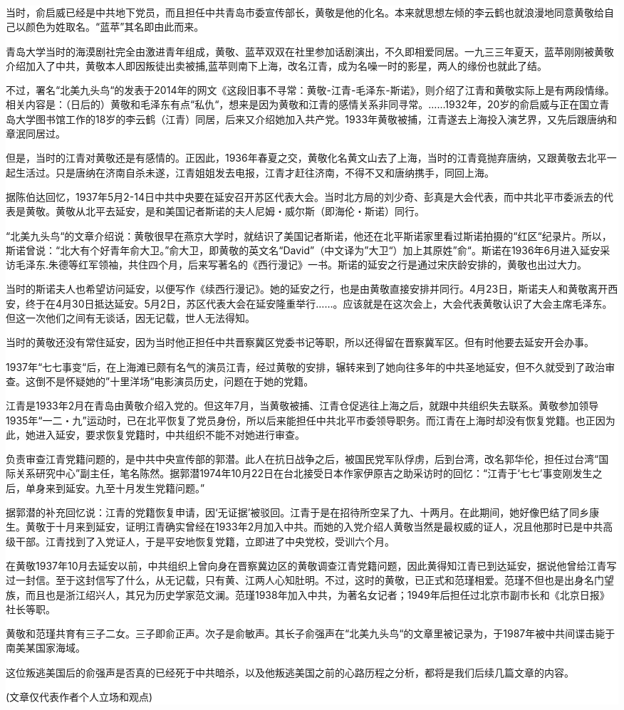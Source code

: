  </center>
 <p>
  当时，俞启威已经是中共地下党员，而且担任中共青岛市委宣传部长，黄敬是他的化名。本来就思想左倾的李云鹤也就浪漫地同意黄敬给自己以颜色为姓取名。“蓝苹”其名即由此而来。
 </p>
 <p>
  青岛大学当时的海漠剧社完全由激进青年组成，黄敬、蓝苹双双在社里参加话剧演出，不久即相爱同居。一九三三年夏天，蓝苹刚刚被黄敬介绍加入了中共，黄敬本人即因叛徒出卖被捕,蓝苹则南下上海，改名江青，成为名噪一时的影星，两人的缘份也就此了结。
 </p>
 <p>
  不过，署名“北美九头鸟“的发表于2014年的网文《这段旧事不寻常：黄敬-江青-毛泽东-斯诺》，则介绍了江青和黄敬实际上是有两段情缘。相关内容是：（日后的）黄敬和毛泽东有点“私仇“，想来是因为黄敬和江青的感情关系非同寻常。……1932年，20岁的俞启威与正在国立青岛大学图书馆工作的18岁的李云鹤（江青）同居，后来又介绍她加入共产党。1933年黄敬被捕，江青遂去上海投入演艺界，又先后跟唐纳和章泯同居过。
 </p>
 <p>
  但是，当时的江青对黄敬还是有感情的。正因此，1936年春夏之交，黄敬化名黄文山去了上海，当时的江青竟抛弃唐纳，又跟黄敬去北平一起生活过。只是唐纳在济南自杀未遂，江青姐姐发去电报，江青才赶往济南，不得不又和唐纳携手，同回上海。
 </p>
 <p>
  据陈伯达回忆，1937年5月2-14日中共中央要在延安召开苏区代表大会。当时北方局的刘少奇、彭真是大会代表，而中共北平市委派去的代表是黄敬。黄敬从北平去延安，是和美国记者斯诺的夫人尼姆・威尔斯（即海伦・斯诺）同行。
 </p>
 <p>
  “北美九头鸟“的文章介绍说：黄敬很早在燕京大学时，就结识了美国记者斯诺，他还在北平斯诺家里看过斯诺拍摄的“红区“纪录片。所以，斯诺曾说：“北大有个好青年俞大卫。”俞大卫，即黄敬的英文名“David”（中文译为”大卫“）加上其原姓”俞“。斯诺在1936年6月进入延安采访毛泽东.朱德等红军领袖，共住四个月，后来写著名的《西行漫记》一书。斯诺的延安之行是通过宋庆龄安排的，黄敬也出过大力。
 </p>
 <center>
  <ins class="adsbygoogle" data-ad-client="ca-pub-1276641434651360" data-ad-format="fluid" data-ad-layout="in-article" data-ad-slot="3646767294" style="display:block; text-align:center;">
  </ins>
 </center>
 <p>
  当时的斯诺夫人也希望访问延安，以便写作《续西行漫记》。她的延安之行，也是由黄敬直接安排并同行。4月23日，斯诺夫人和黄敬离开西安，终于在4月30日抵达延安。5月2日，苏区代表大会在延安隆重举行……。应该就是在这次会上，大会代表黄敬认识了大会主席毛泽东。但这一次他们之间有无谈话，因无记载，世人无法得知。
 </p>
 <p>
  当时的黄敬还没有常住延安，因为当时他正担任中共晋察冀区党委书记等职，所以还得留在晋察冀军区。但有时他要去延安开会办事。
 </p>
 <p>
  1937年“七七事变“后，在上海滩已颇有名气的演员江青，经过黄敬的安排，辗转来到了她向往多年的中共圣地延安，但不久就受到了政治审查。这倒不是怀疑她的”十里洋场“电影演员历史，问题在于她的党籍。
 </p>
 <p>
  江青是1933年2月在青岛由黄敬介绍入党的。但这年7月，当黄敬被捕、江青仓促逃往上海之后，就跟中共组织失去联系。黄敬参加领导1935年“一二・九”运动时，已在北平恢复了党员身份，所以后来能担任中共北平市委领导职务。而江青在上海时却没有恢复党籍。也正因为此，她进入延安，要求恢复党籍时，中共组织不能不对她进行审查。
 </p>
 <p>
  负责审查江青党籍问题的，是中共中央宣传部的郭潜。此人在抗日战争之后，被国民党军队俘虏，后到台湾，改名郭华伦，担任过台湾“国际关系研究中心”副主任，笔名陈然。据郭潜1974年10月22日在台北接受日本作家伊原吉之助采访时的回忆：“江青于‘七七’事变刚发生之后，单身来到延安。九至十月发生党籍问题。”
 </p>
 <p>
  据郭潜的补充回忆说：江青的党籍恢复申请，因‘无证据’被驳回。江青于是在招待所空呆了九、十两月。在此期间，她好像巴结了同乡康生。黄敬于十月来到延安，证明江青确实曾经在1933年2月加入中共。而她的入党介绍人黄敬当然是最权威的证人，况且他那时已是中共高级干部。江青找到了入党证人，于是平安地恢复党籍，立即进了中央党校，受训六个月。
 </p>
 <p>
  在黄敬1937年10月去延安以前，中共组织上曾向身在晋察冀边区的黄敬调查江青党籍问题，因此黄得知江青已到达延安，据说他曾给江青写过一封信。至于这封信写了什么，从无记载，只有黄、江两人心知肚明。不过，这时的黄敬，已正式和范瑾相爱。范瑾不但也是出身名门望族，而且也是浙江绍兴人，其兄为历史学家范文澜。范瑾1938年加入中共，为著名女记者；1949年后担任过北京市副市长和《北京日报》社长等职。
 </p>
 <p>
  黄敬和范瑾共育有三子二女。三子即俞正声。次子是俞敏声。其长子俞强声在“北美九头鸟“的文章里被记录为，于1987年被中共间谍击毙于南美某国家海域。
 </p>
 <p>
  这位叛逃美国后的俞强声是否真的已经死于中共暗杀，以及他叛逃美国之前的心路历程之分析，都将是我们后续几篇文章的内容。
 </p>
 (文章仅代表作者个人立场和观点)
 <center>